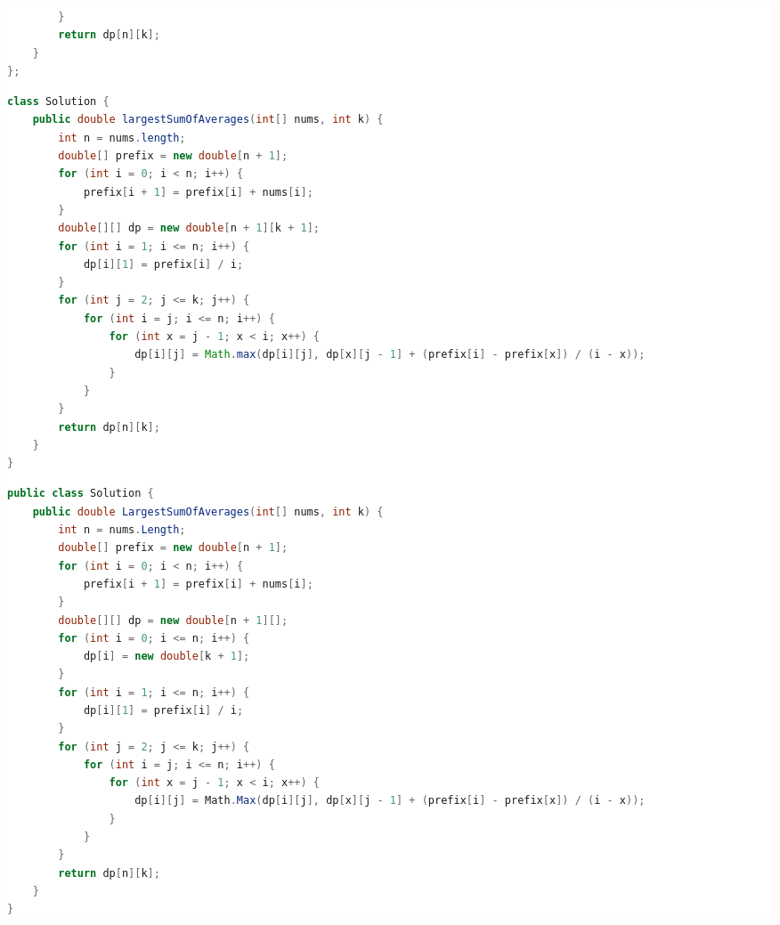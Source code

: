 ```C++ [sol1-C++]
        }
        return dp[n][k];
    }
};
```

```Java [sol1-Java]
class Solution {
    public double largestSumOfAverages(int[] nums, int k) {
        int n = nums.length;
        double[] prefix = new double[n + 1];
        for (int i = 0; i < n; i++) {
            prefix[i + 1] = prefix[i] + nums[i];
        }
        double[][] dp = new double[n + 1][k + 1];
        for (int i = 1; i <= n; i++) {
            dp[i][1] = prefix[i] / i;
        }
        for (int j = 2; j <= k; j++) {
            for (int i = j; i <= n; i++) {
                for (int x = j - 1; x < i; x++) {
                    dp[i][j] = Math.max(dp[i][j], dp[x][j - 1] + (prefix[i] - prefix[x]) / (i - x));
                }
            }
        }
        return dp[n][k];
    }
}
```

```C# [sol1-C#]
public class Solution {
    public double LargestSumOfAverages(int[] nums, int k) {
        int n = nums.Length;
        double[] prefix = new double[n + 1];
        for (int i = 0; i < n; i++) {
            prefix[i + 1] = prefix[i] + nums[i];
        }
        double[][] dp = new double[n + 1][];
        for (int i = 0; i <= n; i++) {
            dp[i] = new double[k + 1];
        }
        for (int i = 1; i <= n; i++) {
            dp[i][1] = prefix[i] / i;
        }
        for (int j = 2; j <= k; j++) {
            for (int i = j; i <= n; i++) {
                for (int x = j - 1; x < i; x++) {
                    dp[i][j] = Math.Max(dp[i][j], dp[x][j - 1] + (prefix[i] - prefix[x]) / (i - x));
                }
            }
        }
        return dp[n][k];
    }
}
```
